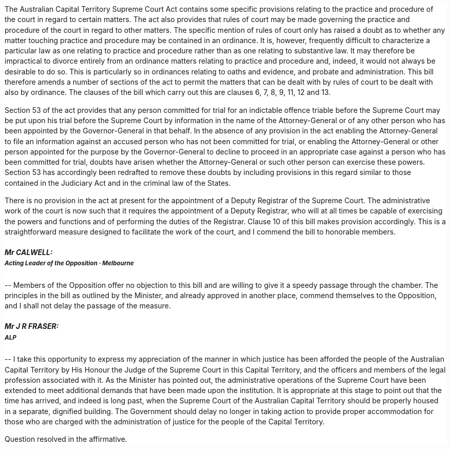 The Australian Capital Territory Supreme Court Act contains some specific provisions relating to the practice and procedure of the court in regard to certain matters. The act also provides that rules of court may be made governing the practice and procedure of the court in regard to other matters. The specific mention of rules of court only has raised a doubt as to whether any matter touching practice and procedure may be contained in an ordinance. It is, however, frequently difficult to characterize a particular law as one relating to practice and procedure rather than as one relating to substantive law. It may therefore be impractical to divorce entirely from an ordinance matters relating to practice and procedure and, indeed, it would not always be desirable to do so. This is particularly so in ordinances relating to oaths and evidence, and probate and administration. This bill therefore amends a number of sections of the act to permit the matters that can be dealt with by rules of court to be dealt with also by ordinance. The clauses of the bill which carry out this are clauses 6, 7, 8, 9, 11, 12 and 13. 

Section 53 of the act provides that any person committed for trial for an indictable offence triable before the Supreme Court may be put upon his trial before the Supreme Court by information in the name of the Attorney-General or of any other person who has been appointed by the Governor-General in that behalf. In the absence of any provision in the act enabling the Attorney-General to file an information against an accused person who has not been committed for trial, or enabling the Attorney-General or other person appointed for the purpose by the Governor-General to decline to proceed in an appropriate case against a person who has been committed for trial, doubts have arisen whether the Attorney-General or such other person can exercise these powers. Section 53 has accordingly been redrafted to remove these doubts by including provisions in this regard similar to those contained in the Judiciary Act and in the criminal law of the States. 

There is no provision in the act at present for the appointment of a Deputy Registrar of the Supreme Court. The administrative work of the court is now such that it requires the appointment of a Deputy Registrar, who will at all times be capable of exercising the powers and functions and of performing the duties of the Registrar. Clause 10 of this bill makes provision accordingly. This is a straightforward measure designed to facilitate the work of the court, and I commend the bill to honorable members. 

##### Mr CALWELL:<br><small class="text-muted">Acting Leader of the Opposition &middot; Melbourne</small>

--  Members of the Opposition offer no objection to this bill and are willing to give it a speedy passage through the chamber. The principles in the bill as outlined by the Minister, and already approved in another place, commend themselves to the Opposition, and I shall not delay the passage of the measure. 

##### Mr J R FRASER:<br><small class="text-muted">ALP</small>

--  I take this opportunity to express my appreciation of the manner in which justice has been afforded the people of the Australian Capital Territory by His Honour the Judge of the Supreme Court in this Capital Territory, and the officers and members of the legal profession associated with it. As the Minister has pointed out, the administrative operations of the Supreme Court have been extended to meet additional demands that have been made upon the institution. It is appropriate at this stage to point out that the time has arrived, and indeed is long past, when the Supreme Court of the Australian Capital Territory should be properly housed in a separate, dignified building. The Government should delay no longer in taking action to provide proper accommodation for those who are charged with the administration of justice for the people of the Capital Territory. 

Question resolved in the affirmative. 
